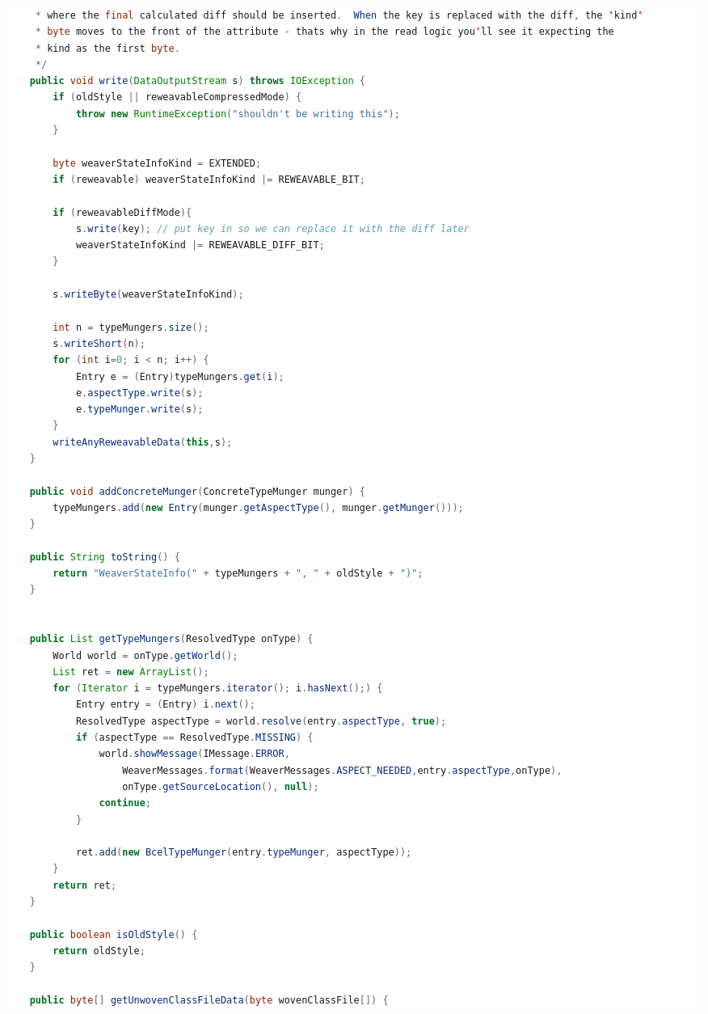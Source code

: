 ```java
	 * where the final calculated diff should be inserted.  When the key is replaced with the diff, the 'kind'
	 * byte moves to the front of the attribute - thats why in the read logic you'll see it expecting the
	 * kind as the first byte.
	 */
	public void write(DataOutputStream s) throws IOException {
		if (oldStyle || reweavableCompressedMode) {
			throw new RuntimeException("shouldn't be writing this");
		}
		
		byte weaverStateInfoKind = EXTENDED;
		if (reweavable) weaverStateInfoKind |= REWEAVABLE_BIT;
		
		if (reweavableDiffMode){
			s.write(key); // put key in so we can replace it with the diff later
			weaverStateInfoKind |= REWEAVABLE_DIFF_BIT;
		}
		
		s.writeByte(weaverStateInfoKind);
		
		int n = typeMungers.size();
		s.writeShort(n);
		for (int i=0; i < n; i++) {
			Entry e = (Entry)typeMungers.get(i);
			e.aspectType.write(s);
			e.typeMunger.write(s);
		}
		writeAnyReweavableData(this,s);
	}

	public void addConcreteMunger(ConcreteTypeMunger munger) {
		typeMungers.add(new Entry(munger.getAspectType(), munger.getMunger()));
	}
	
	public String toString() {
		return "WeaverStateInfo(" + typeMungers + ", " + oldStyle + ")";
	}
	

	public List getTypeMungers(ResolvedType onType) {
		World world = onType.getWorld();
		List ret = new ArrayList();
		for (Iterator i = typeMungers.iterator(); i.hasNext();) {
			Entry entry = (Entry) i.next();
			ResolvedType aspectType = world.resolve(entry.aspectType, true);
			if (aspectType == ResolvedType.MISSING) {
				world.showMessage(IMessage.ERROR,
					WeaverMessages.format(WeaverMessages.ASPECT_NEEDED,entry.aspectType,onType),
					onType.getSourceLocation(), null);
				continue;
			}
			
			ret.add(new BcelTypeMunger(entry.typeMunger, aspectType));
		}
		return ret;
	}

	public boolean isOldStyle() {
		return oldStyle;
	}
	
	public byte[] getUnwovenClassFileData(byte wovenClassFile[]) {
```